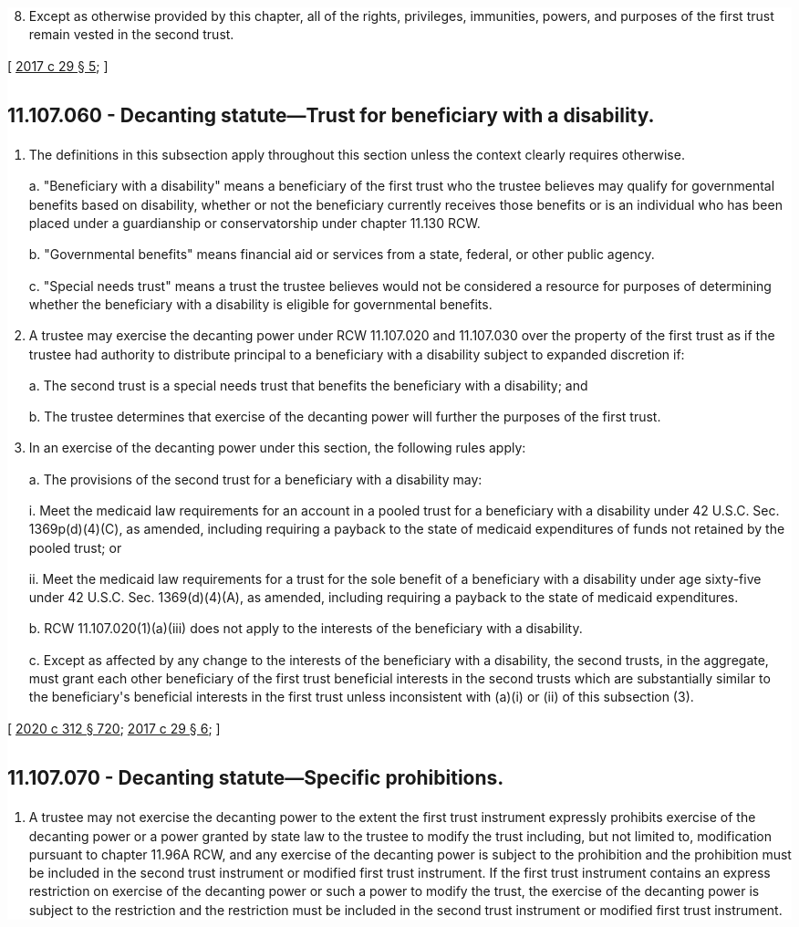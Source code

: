 8. Except as otherwise provided by this chapter, all of the rights, privileges, immunities, powers, and purposes of the first trust remain vested in the second trust.

\[ [2017 c 29 § 5](https://lawfilesext.leg.wa.gov/biennium/2017-18/Pdf/Bills/Session%20Laws/Senate/5012-S.SL.pdf?cite=2017%20c%2029%20§%205); \]

## 11.107.060 - Decanting statute—Trust for beneficiary with a disability.
1. The definitions in this subsection apply throughout this section unless the context clearly requires otherwise.

   a. "Beneficiary with a disability" means a beneficiary of the first trust who the trustee believes may qualify for governmental benefits based on disability, whether or not the beneficiary currently receives those benefits or is an individual who has been placed under a guardianship or conservatorship under chapter 11.130 RCW.

   b. "Governmental benefits" means financial aid or services from a state, federal, or other public agency.

   c. "Special needs trust" means a trust the trustee believes would not be considered a resource for purposes of determining whether the beneficiary with a disability is eligible for governmental benefits.

2. A trustee may exercise the decanting power under RCW 11.107.020 and 11.107.030 over the property of the first trust as if the trustee had authority to distribute principal to a beneficiary with a disability subject to expanded discretion if:

   a. The second trust is a special needs trust that benefits the beneficiary with a disability; and

   b. The trustee determines that exercise of the decanting power will further the purposes of the first trust.

3. In an exercise of the decanting power under this section, the following rules apply:

   a. The provisions of the second trust for a beneficiary with a disability may:

      i. Meet the medicaid law requirements for an account in a pooled trust for a beneficiary with a disability under 42 U.S.C. Sec. 1369p(d)(4)(C), as amended, including requiring a payback to the state of medicaid expenditures of funds not retained by the pooled trust; or

      ii. Meet the medicaid law requirements for a trust for the sole benefit of a beneficiary with a disability under age sixty-five under 42 U.S.C. Sec. 1369(d)(4)(A), as amended, including requiring a payback to the state of medicaid expenditures.

   b. RCW 11.107.020(1)(a)(iii) does not apply to the interests of the beneficiary with a disability.

   c. Except as affected by any change to the interests of the beneficiary with a disability, the second trusts, in the aggregate, must grant each other beneficiary of the first trust beneficial interests in the second trusts which are substantially similar to the beneficiary's beneficial interests in the first trust unless inconsistent with (a)(i) or (ii) of this subsection (3).

\[ [2020 c 312 § 720](https://lawfilesext.leg.wa.gov/biennium/2019-20/Pdf/Bills/Session%20Laws/Senate/6287-S.SL.pdf?cite=2020%20c%20312%20§%20720); [2017 c 29 § 6](https://lawfilesext.leg.wa.gov/biennium/2017-18/Pdf/Bills/Session%20Laws/Senate/5012-S.SL.pdf?cite=2017%20c%2029%20§%206); \]

## 11.107.070 - Decanting statute—Specific prohibitions.
1. A trustee may not exercise the decanting power to the extent the first trust instrument expressly prohibits exercise of the decanting power or a power granted by state law to the trustee to modify the trust including, but not limited to, modification pursuant to chapter 11.96A RCW, and any exercise of the decanting power is subject to the prohibition and the prohibition must be included in the second trust instrument or modified first trust instrument. If the first trust instrument contains an express restriction on exercise of the decanting power or such a power to modify the trust, the exercise of the decanting power is subject to the restriction and the restriction must be included in the second trust instrument or modified first trust instrument.
